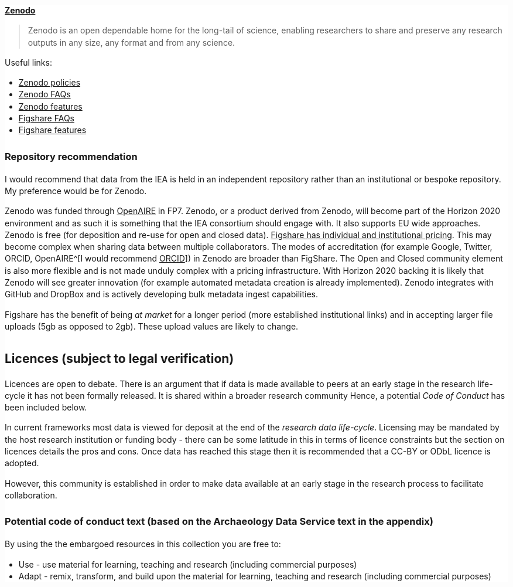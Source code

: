 [**Zenodo**](https://zenodo.org/)

> Zenodo is an open dependable home for the long-tail of science, enabling researchers to share and preserve any research outputs in any size, any format and from any science.

Useful links:

* [Zenodo policies](https://zenodo.org/policies)
* [Zenodo FAQs](https://zenodo.org/faq)
* [Zenodo features](https://zenodo.org/features)
* [Figshare FAQs](http://figshare.com/faqs)
* [Figshare features](http://figshare.com/features)

### Repository recommendation

I would recommend that data from the IEA is held in an independent repository rather than an institutional or bespoke repository. My preference would be for Zenodo. 

Zenodo was funded through [OpenAIRE](https://www.openaire.eu/) in FP7. Zenodo, or a product derived from Zenodo, will become part of the Horizon 2020 environment and as such it is something that the IEA consortium should engage with. It also supports EU wide approaches. Zenodo is free (for deposition and re-use for open and closed data). [Figshare has individual and institutional pricing](http://figshare.com/pricing). This may become complex when sharing data between multiple collaborators.  The modes of accreditation (for example Google, Twitter, ORCID, OpenAIRE^[I would recommend [ORCID](http://orcid.org/0000-0002-2991-811X)]) in Zenodo are broader than FigShare. The Open and Closed community element is also more flexible and is not made unduly complex with a pricing infrastructure. With Horizon 2020 backing it is likely that Zenodo will see greater innovation (for example automated metadata creation is already implemented). Zenodo integrates with GitHub and DropBox and is actively developing bulk metadata ingest capabilities. 

Figshare has the benefit of being *at market* for a longer period (more established institutional links) and in accepting larger file uploads (5gb as opposed to 2gb). These upload values are likely to change.

## Licences (subject to legal verification)

Licences are open to debate. There is an argument that if data is made available to peers at an early stage in the research life-cycle it has not been formally released. It is shared within a broader research community  Hence, a potential *Code of Conduct* has been included below.

In current frameworks most data is viewed for deposit at the end of the *research data life-cycle*. Licensing may be mandated by the host research institution or funding body - there can be some latitude in this in terms of licence constraints but the section on licences details the pros and cons. Once data has reached this stage then it is recommended that a CC-BY or ODbL licence is adopted. 

However, this community is established in order to make data available at an early stage in the research process to facilitate collaboration. 

### Potential code of conduct text (based on the Archaeology Data Service text in the appendix)

By using the the embargoed resources in this collection you are free to:

* Use - use material for learning, teaching and research (including commercial purposes)
* Adapt - remix, transform, and build upon the material for learning, teaching and research (including commercial purposes)
